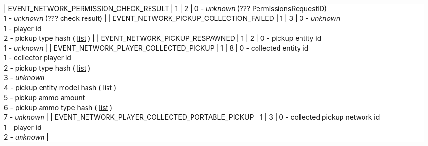 | EVENT_NETWORK_PERMISSION_CHECK_RESULT          | 1           | 2               | 0 - <em>unknown</em> (??? PermissionsRequestID)<br> 1 - <em>unknown</em> (??? check result)                                                                                                                                                                                                                                                                                                                                                                                                                                                                                                                                                                                                                                                                                                                                                                                                                                                                                                                                                                                                                                  |
| EVENT_NETWORK_PICKUP_COLLECTION_FAILED         | 1           | 3               | 0 - <em>unknown</em><br> 1 - player id<br> 2 - pickup type hash ( [list](https://github.com/femga/rdr3_discoveries/blob/master/objects/pickup_list.lua) )                                                                                                                                                                                                                                                                                                                                                                                                                                                                                                                                                                                                                                                                                                                                                                                                                                                                                                                                                                    |
| EVENT_NETWORK_PICKUP_RESPAWNED                 | 1           | 2               | 0 - pickup entity id<br> 1 - <em>unknown</em>                                                                                                                                                                                                                                                                                                                                                                                                                                                                                                                                                                                                                                                                                                                                                                                                                                                                                                                                                                                                                                                                                |
| EVENT_NETWORK_PLAYER_COLLECTED_PICKUP          | 1           | 8               | 0 - collected entity id<br> 1 - collector player id<br> 2 - pickup type hash ( [list](https://github.com/femga/rdr3_discoveries/blob/master/objects/pickup_list.lua) )<br> 3 - <em>unknown</em><br> 4 - pickup entity model hash ( [list](https://github.com/femga/rdr3_discoveries/blob/master/objects/object_list.lua) )<br> 5 - pickup ammo amount<br> 6 - pickup ammo type hash ( [list](https://github.com/femga/rdr3_discoveries/blob/master/weapons/ammo_types.lua) )<br> 7 - <em>unknown</em>                                                                                                                                                                                                                                                                                                                                                                                                                                                                                                                                                                                                                        |
| EVENT_NETWORK_PLAYER_COLLECTED_PORTABLE_PICKUP | 1           | 3               | 0 - collected pickup network id<br> 1 - player id<br> 2 - <em>unknown</em>                                                                                                                                                                                                                                                                                                                                                                                                                                                                                                                                                                                                                                                                                                                                                                                                                                                                                                                                                                                                                                                   |